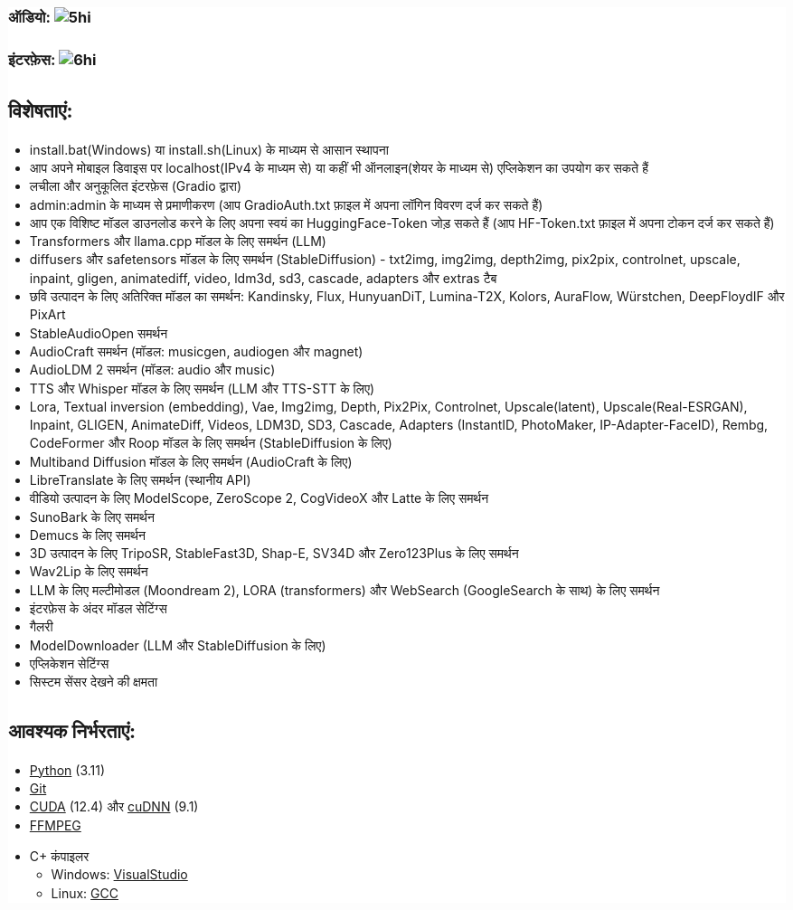### ऑडियो: <img width="1115" alt="5hi" src="https://github.com/user-attachments/assets/5c83ffdc-211f-4eda-b2dd-5a81baae9d20">

### इंटरफ़ेस: <img width="1119" alt="6hi" src="https://github.com/user-attachments/assets/0f45d6d5-1119-48e3-84f5-8e1481ecebfe">

## विशेषताएं:

* install.bat(Windows) या install.sh(Linux) के माध्यम से आसान स्थापना
* आप अपने मोबाइल डिवाइस पर localhost(IPv4 के माध्यम से) या कहीं भी ऑनलाइन(शेयर के माध्यम से) एप्लिकेशन का उपयोग कर सकते हैं
* लचीला और अनुकूलित इंटरफ़ेस (Gradio द्वारा)
* admin:admin के माध्यम से प्रमाणीकरण (आप GradioAuth.txt फ़ाइल में अपना लॉगिन विवरण दर्ज कर सकते हैं)
* आप एक विशिष्ट मॉडल डाउनलोड करने के लिए अपना स्वयं का HuggingFace-Token जोड़ सकते हैं (आप HF-Token.txt फ़ाइल में अपना टोकन दर्ज कर सकते हैं)
* Transformers और llama.cpp मॉडल के लिए समर्थन (LLM)
* diffusers और safetensors मॉडल के लिए समर्थन (StableDiffusion) - txt2img, img2img, depth2img, pix2pix, controlnet, upscale, inpaint, gligen, animatediff, video, ldm3d, sd3, cascade, adapters और extras टैब
* छवि उत्पादन के लिए अतिरिक्त मॉडल का समर्थन: Kandinsky, Flux, HunyuanDiT, Lumina-T2X, Kolors, AuraFlow, Würstchen, DeepFloydIF और PixArt
* StableAudioOpen समर्थन
* AudioCraft समर्थन (मॉडल: musicgen, audiogen और magnet)
* AudioLDM 2 समर्थन (मॉडल: audio और music)
* TTS और Whisper मॉडल के लिए समर्थन (LLM और TTS-STT के लिए)
* Lora, Textual inversion (embedding), Vae, Img2img, Depth, Pix2Pix, Controlnet, Upscale(latent), Upscale(Real-ESRGAN), Inpaint, GLIGEN, AnimateDiff, Videos, LDM3D, SD3, Cascade, Adapters (InstantID, PhotoMaker, IP-Adapter-FaceID), Rembg, CodeFormer और Roop मॉडल के लिए समर्थन (StableDiffusion के लिए)
* Multiband Diffusion मॉडल के लिए समर्थन (AudioCraft के लिए)
* LibreTranslate के लिए समर्थन (स्थानीय API)
* वीडियो उत्पादन के लिए ModelScope, ZeroScope 2, CogVideoX और Latte के लिए समर्थन
* SunoBark के लिए समर्थन
* Demucs के लिए समर्थन
* 3D उत्पादन के लिए TripoSR, StableFast3D, Shap-E, SV34D और Zero123Plus के लिए समर्थन
* Wav2Lip के लिए समर्थन
* LLM के लिए मल्टीमोडल (Moondream 2), LORA (transformers) और WebSearch (GoogleSearch के साथ) के लिए समर्थन
* इंटरफ़ेस के अंदर मॉडल सेटिंग्स
* गैलरी
* ModelDownloader (LLM और StableDiffusion के लिए)
* एप्लिकेशन सेटिंग्स
* सिस्टम सेंसर देखने की क्षमता

## आवश्यक निर्भरताएं:

* [Python](https://www.python.org/downloads/) (3.11)
* [Git](https://git-scm.com/downloads)
* [CUDA](https://developer.nvidia.com/cuda-downloads) (12.4) और [cuDNN](https://developer.nvidia.com/cudnn-downloads) (9.1)
* [FFMPEG](https://ffmpeg.org/download.html)
- C+ कंपाइलर
  - Windows: [VisualStudio](https://visualstudio.microsoft.com/ru/)
  - Linux: [GCC](https://gcc.gnu.org/)
